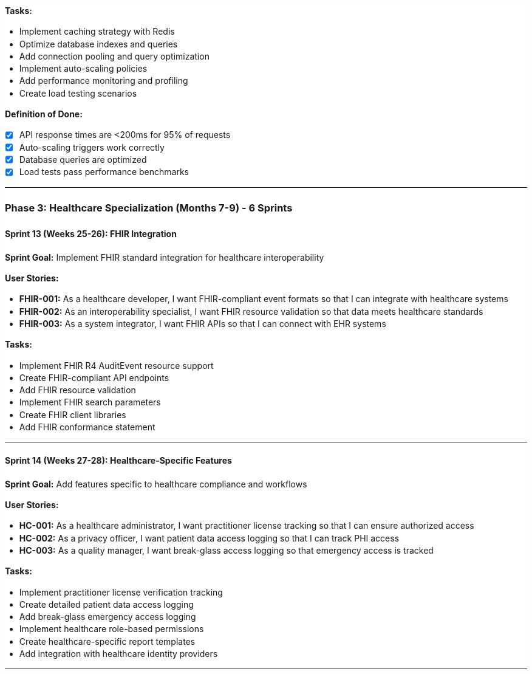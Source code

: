 **Tasks:**
- Implement caching strategy with Redis
- Optimize database indexes and queries
- Add connection pooling and query optimization
- Implement auto-scaling policies
- Add performance monitoring and profiling
- Create load testing scenarios

**Definition of Done:**
- [x] API response times are <200ms for 95% of requests
- [x] Auto-scaling triggers work correctly
- [x] Database queries are optimized
- [x] Load tests pass performance benchmarks

---

### Phase 3: Healthcare Specialization (Months 7-9) - 6 Sprints

#### Sprint 13 (Weeks 25-26): FHIR Integration
**Sprint Goal:** Implement FHIR standard integration for healthcare interoperability

**User Stories:**
- **FHIR-001:** As a healthcare developer, I want FHIR-compliant event formats so that I can integrate with healthcare systems
- **FHIR-002:** As an interoperability specialist, I want FHIR resource validation so that data meets healthcare standards
- **FHIR-003:** As a system integrator, I want FHIR APIs so that I can connect with EHR systems

**Tasks:**
- Implement FHIR R4 AuditEvent resource support
- Create FHIR-compliant API endpoints
- Add FHIR resource validation
- Implement FHIR search parameters
- Create FHIR client libraries
- Add FHIR conformance statement

---

#### Sprint 14 (Weeks 27-28): Healthcare-Specific Features
**Sprint Goal:** Add features specific to healthcare compliance and workflows

**User Stories:**
- **HC-001:** As a healthcare administrator, I want practitioner license tracking so that I can ensure authorized access
- **HC-002:** As a privacy officer, I want patient data access logging so that I can track PHI access
- **HC-003:** As a quality manager, I want break-glass access logging so that emergency access is tracked

**Tasks:**
- Implement practitioner license verification tracking
- Create detailed patient data access logging
- Add break-glass emergency access logging
- Implement healthcare role-based permissions
- Create healthcare-specific report templates
- Add integration with healthcare identity providers

---